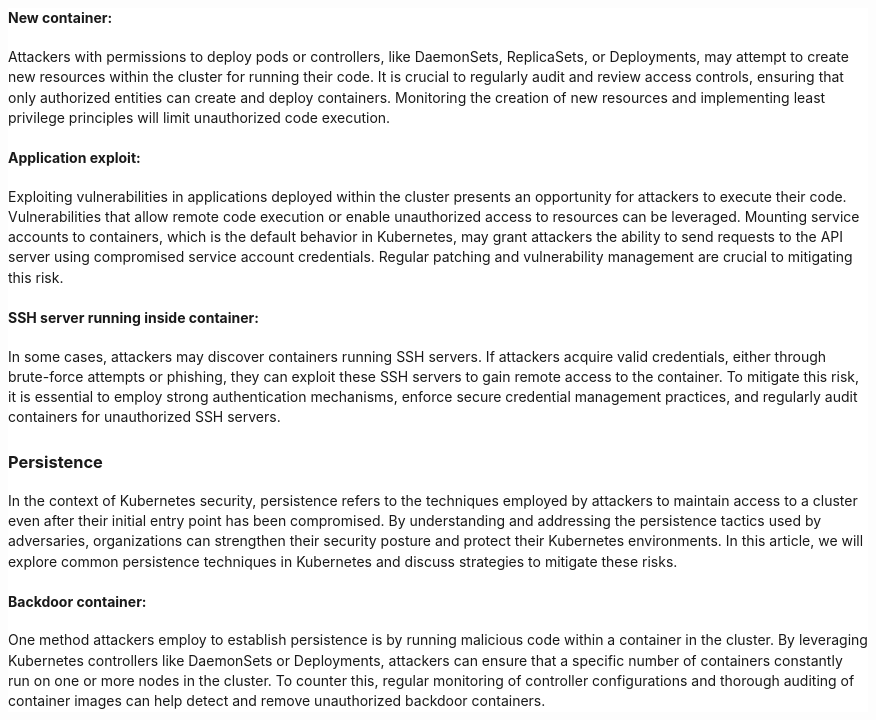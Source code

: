 

#### New container:




Attackers with permissions to deploy pods or controllers, like DaemonSets, ReplicaSets, or Deployments, may attempt to create new resources within the cluster for running their code. It is crucial to regularly audit and review access controls, ensuring that only authorized entities can create and deploy containers. Monitoring the creation of new resources and implementing least privilege principles will limit unauthorized code execution.





#### Application exploit:




Exploiting vulnerabilities in applications deployed within the cluster presents an opportunity for attackers to execute their code. Vulnerabilities that allow remote code execution or enable unauthorized access to resources can be leveraged. Mounting service accounts to containers, which is the default behavior in Kubernetes, may grant attackers the ability to send requests to the API server using compromised service account credentials. Regular patching and vulnerability management are crucial to mitigating this risk.





#### SSH server running inside container:




In some cases, attackers may discover containers running SSH servers. If attackers acquire valid credentials, either through brute-force attempts or phishing, they can exploit these SSH servers to gain remote access to the container. To mitigate this risk, it is essential to employ strong authentication mechanisms, enforce secure credential management practices, and regularly audit containers for unauthorized SSH servers.





### Persistence

In the context of Kubernetes security, persistence refers to the techniques employed by attackers to maintain access to a cluster even after their initial entry point has been compromised. By understanding and addressing the persistence tactics used by adversaries, organizations can strengthen their security posture and protect their Kubernetes environments. In this article, we will explore common persistence techniques in Kubernetes and discuss strategies to mitigate these risks.





#### Backdoor container:




One method attackers employ to establish persistence is by running malicious code within a container in the cluster. By leveraging Kubernetes controllers like DaemonSets or Deployments, attackers can ensure that a specific number of containers constantly run on one or more nodes in the cluster. To counter this, regular monitoring of controller configurations and thorough auditing of container images can help detect and remove unauthorized backdoor containers.
